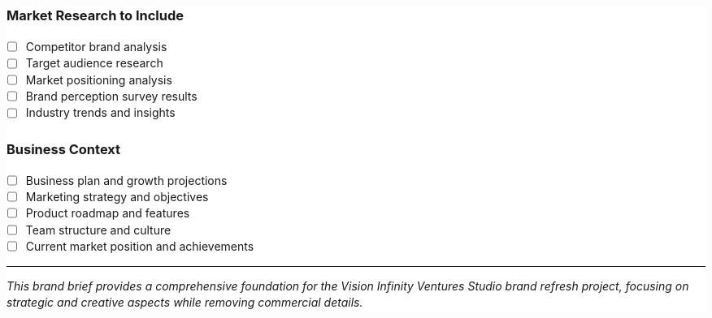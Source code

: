 ### **Market Research to Include**
- [ ] Competitor brand analysis
- [ ] Target audience research
- [ ] Market positioning analysis
- [ ] Brand perception survey results
- [ ] Industry trends and insights

### **Business Context**
- [ ] Business plan and growth projections
- [ ] Marketing strategy and objectives
- [ ] Product roadmap and features
- [ ] Team structure and culture
- [ ] Current market position and achievements

---

*This brand brief provides a comprehensive foundation for the Vision Infinity Ventures Studio brand refresh project, focusing on strategic and creative aspects while removing commercial details.*
